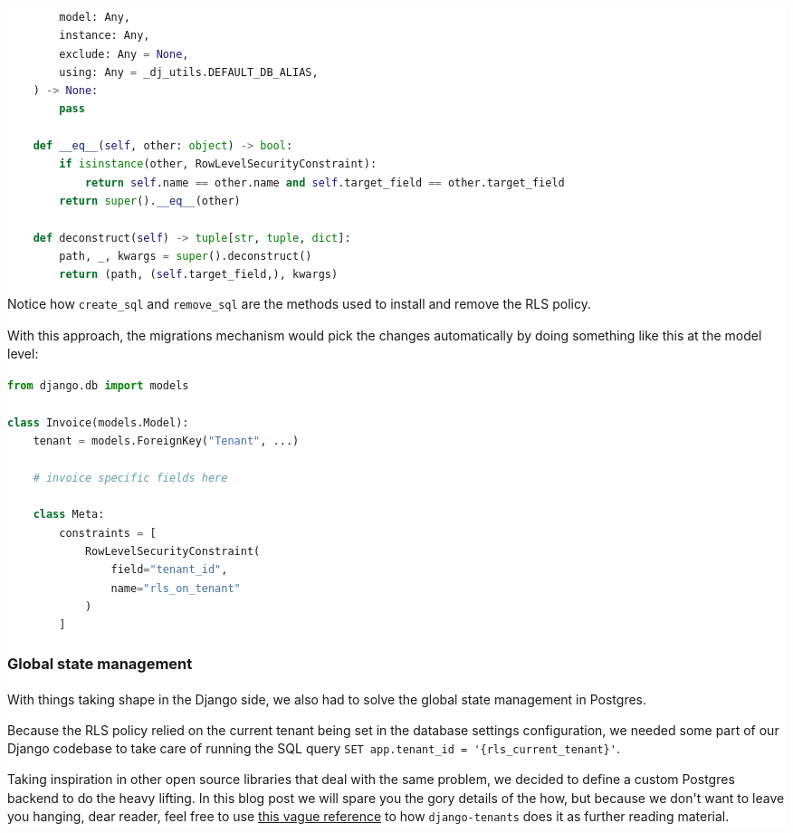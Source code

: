 ```python
        model: Any,
        instance: Any,
        exclude: Any = None,
        using: Any = _dj_utils.DEFAULT_DB_ALIAS,
    ) -> None:
        pass

    def __eq__(self, other: object) -> bool:
        if isinstance(other, RowLevelSecurityConstraint):
            return self.name == other.name and self.target_field == other.target_field
        return super().__eq__(other)

    def deconstruct(self) -> tuple[str, tuple, dict]:
        path, _, kwargs = super().deconstruct()
        return (path, (self.target_field,), kwargs)
```

Notice how `create_sql` and `remove_sql` are the methods used to install and remove the RLS policy.

With this approach, the migrations mechanism would pick the changes automatically by doing something like this at the model level:

```python
from django.db import models

class Invoice(models.Model):
    tenant = models.ForeignKey("Tenant", ...)

    # invoice specific fields here

    class Meta:
        constraints = [
            RowLevelSecurityConstraint(
                field="tenant_id",
                name="rls_on_tenant"
            )
        ]

```

### Global state management

With things taking shape in the Django side, we also had to solve the global state management in Postgres.

Because the RLS policy relied on the current tenant being set in the database settings configuration, we needed some part of our Django codebase to take care of running the SQL query `SET app.tenant_id = '{rls_current_tenant}'`.

Taking inspiration in other open source libraries that deal with the same problem, we decided to define a custom Postgres backend to do the heavy lifting. In this blog post we will spare you the gory details of the how, but because we don't want to leave you hanging, dear reader, feel free to use [this vague reference](https://github.com/django-tenants/django-tenants/blob/master/django_tenants/postgresql_backend/base.py) to how `django-tenants` does it as further reading material.
